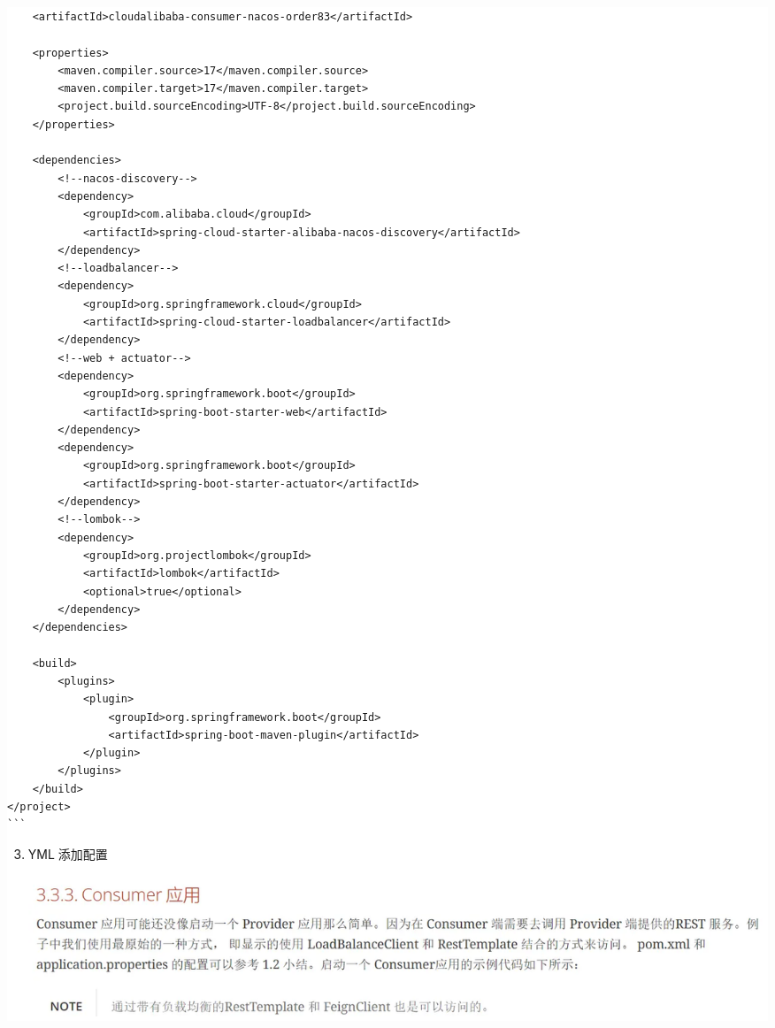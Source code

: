         <artifactId>cloudalibaba-consumer-nacos-order83</artifactId>
    
        <properties>
            <maven.compiler.source>17</maven.compiler.source>
            <maven.compiler.target>17</maven.compiler.target>
            <project.build.sourceEncoding>UTF-8</project.build.sourceEncoding>
        </properties>
    
        <dependencies>
            <!--nacos-discovery-->
            <dependency>
                <groupId>com.alibaba.cloud</groupId>
                <artifactId>spring-cloud-starter-alibaba-nacos-discovery</artifactId>
            </dependency>
            <!--loadbalancer-->
            <dependency>
                <groupId>org.springframework.cloud</groupId>
                <artifactId>spring-cloud-starter-loadbalancer</artifactId>
            </dependency>
            <!--web + actuator-->
            <dependency>
                <groupId>org.springframework.boot</groupId>
                <artifactId>spring-boot-starter-web</artifactId>
            </dependency>
            <dependency>
                <groupId>org.springframework.boot</groupId>
                <artifactId>spring-boot-starter-actuator</artifactId>
            </dependency>
            <!--lombok-->
            <dependency>
                <groupId>org.projectlombok</groupId>
                <artifactId>lombok</artifactId>
                <optional>true</optional>
            </dependency>
        </dependencies>
    
        <build>
            <plugins>
                <plugin>
                    <groupId>org.springframework.boot</groupId>
                    <artifactId>spring-boot-maven-plugin</artifactId>
                </plugin>
            </plugins>
        </build>
    </project>
    ```

3. YML 添加配置

    ![image-20240513232645534](SpringCloud.assets/image-20240513232645534.webp)
